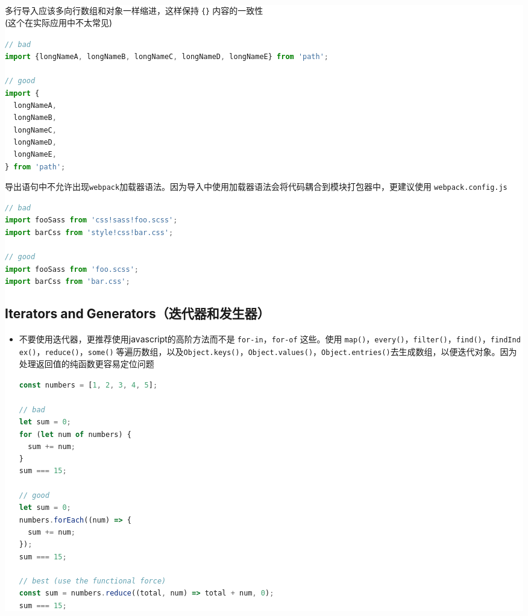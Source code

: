 多行导入应该多向行数组和对象一样缩进，这样保持 `{}` 内容的一致性<br>
(这个在实际应用中不太常见)

```javascript
// bad
import {longNameA, longNameB, longNameC, longNameD, longNameE} from 'path';

// good
import {
  longNameA,
  longNameB,
  longNameC,
  longNameD,
  longNameE,
} from 'path';
```

导出语句中不允许出现`webpack`加载器语法。因为导入中使用加载器语法会将代码耦合到模块打包器中，更建议使用 `webpack.config.js` 

```javascript
// bad
import fooSass from 'css!sass!foo.scss';
import barCss from 'style!css!bar.css';

// good
import fooSass from 'foo.scss';
import barCss from 'bar.css';
```

## Iterators and Generators（迭代器和发生器）

 - 不要使用迭代器，更推荐使用javascript的高阶方法而不是 `for-in`，`for-of` 这些。使用 `map()`，`every()`，`filter()`，`find()`，`findIndex()`，`reduce()`，`some()` 等遍历数组，以及`Object.keys()`，`Object.values()`，`Object.entries()`去生成数组，以便迭代对象。因为处理返回值的纯函数更容易定位问题


    ```javascript
    const numbers = [1, 2, 3, 4, 5];
    
    // bad
    let sum = 0;
    for (let num of numbers) {
      sum += num;
    }
    sum === 15;
    
    // good
    let sum = 0;
    numbers.forEach((num) => {
      sum += num;
    });
    sum === 15;
    
    // best (use the functional force)
    const sum = numbers.reduce((total, num) => total + num, 0);
    sum === 15;
    